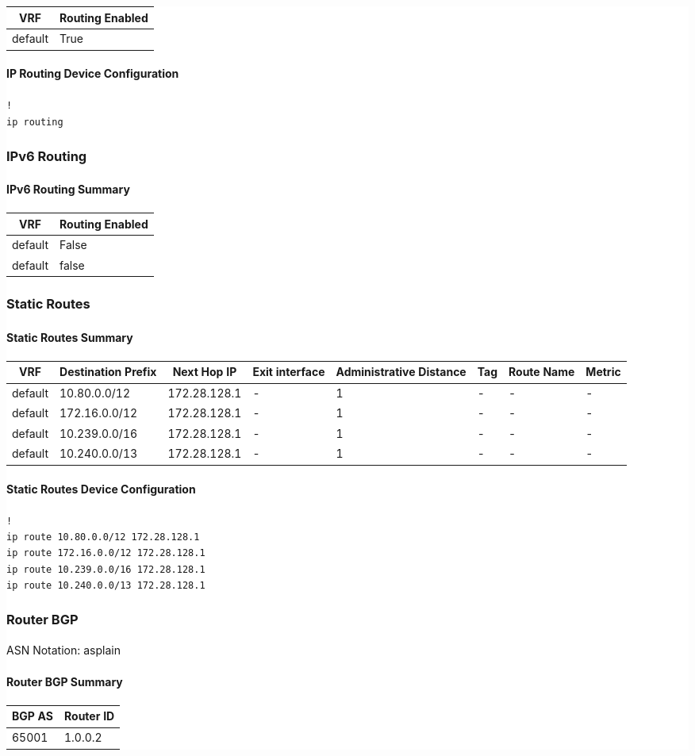| VRF | Routing Enabled |
| --- | --------------- |
| default | True |

#### IP Routing Device Configuration

```eos
!
ip routing
```

### IPv6 Routing

#### IPv6 Routing Summary

| VRF | Routing Enabled |
| --- | --------------- |
| default | False |
| default | false |

### Static Routes

#### Static Routes Summary

| VRF | Destination Prefix | Next Hop IP | Exit interface | Administrative Distance | Tag | Route Name | Metric |
| --- | ------------------ | ----------- | -------------- | ----------------------- | --- | ---------- | ------ |
| default | 10.80.0.0/12 | 172.28.128.1 | - | 1 | - | - | - |
| default | 172.16.0.0/12 | 172.28.128.1 | - | 1 | - | - | - |
| default | 10.239.0.0/16 | 172.28.128.1 | - | 1 | - | - | - |
| default | 10.240.0.0/13 | 172.28.128.1 | - | 1 | - | - | - |

#### Static Routes Device Configuration

```eos
!
ip route 10.80.0.0/12 172.28.128.1
ip route 172.16.0.0/12 172.28.128.1
ip route 10.239.0.0/16 172.28.128.1
ip route 10.240.0.0/13 172.28.128.1
```

### Router BGP

ASN Notation: asplain

#### Router BGP Summary

| BGP AS | Router ID |
| ------ | --------- |
| 65001 | 1.0.0.2 |

